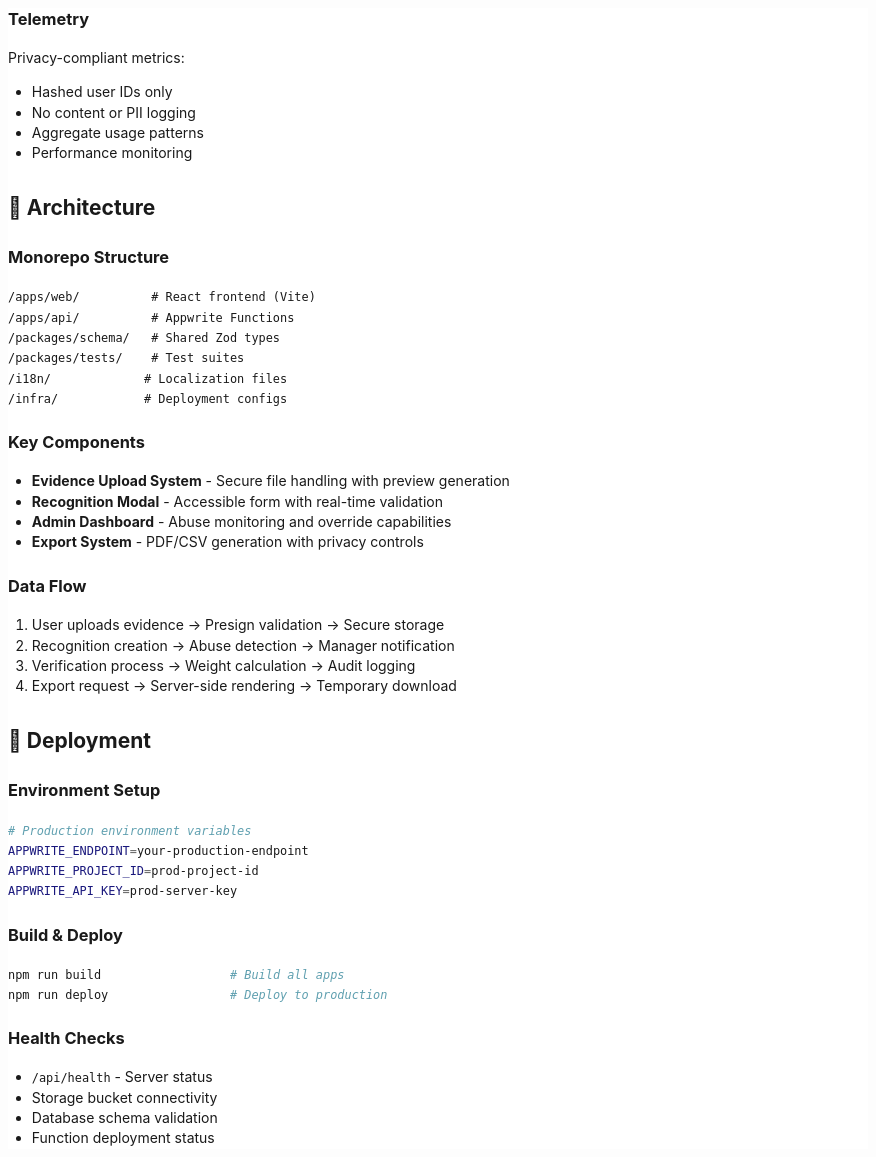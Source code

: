 ### Telemetry
Privacy-compliant metrics:
- Hashed user IDs only
- No content or PII logging
- Aggregate usage patterns
- Performance monitoring

## 🔧 Architecture

### Monorepo Structure
```
/apps/web/          # React frontend (Vite)
/apps/api/          # Appwrite Functions
/packages/schema/   # Shared Zod types
/packages/tests/    # Test suites
/i18n/             # Localization files
/infra/            # Deployment configs
```

### Key Components
- **Evidence Upload System** - Secure file handling with preview generation
- **Recognition Modal** - Accessible form with real-time validation
- **Admin Dashboard** - Abuse monitoring and override capabilities
- **Export System** - PDF/CSV generation with privacy controls

### Data Flow
1. User uploads evidence → Presign validation → Secure storage
2. Recognition creation → Abuse detection → Manager notification
3. Verification process → Weight calculation → Audit logging
4. Export request → Server-side rendering → Temporary download

## 🚀 Deployment

### Environment Setup
```bash
# Production environment variables
APPWRITE_ENDPOINT=your-production-endpoint
APPWRITE_PROJECT_ID=prod-project-id
APPWRITE_API_KEY=prod-server-key
```

### Build & Deploy
```bash
npm run build                  # Build all apps
npm run deploy                 # Deploy to production
```

### Health Checks
- `/api/health` - Server status
- Storage bucket connectivity
- Database schema validation
- Function deployment status
